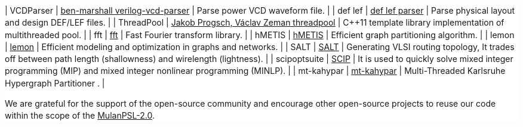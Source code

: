 | VCDParser      | [ben-marshall verilog-vcd-parser](https://github.com/ben-marshall/verilog-vcd-parser.git)                | Parse power VCD waveform file.                                                                                |
| def lef        | [def lef parser](https://github.com/asyncvlsi/lefdef.git)                                                | Parse physical layout and design DEF/LEF files.                                                               |
| ThreadPool     | [Jakob Progsch, Václav Zeman threadpool](https://github.com/progschj/ThreadPool.git)                    | C++11 template library implementation of multithreaded pool.                                                  |
| fft            | [fft](https://www.kurims.kyoto-u.ac.jp/~ooura/fft.html)                                                  | Fast Fourier transform library.                                                                               |
| hMETIS         | [hMETIS](http://glaros.dtc.umn.edu/gkhome/metis/hmetis/overview)                                        | Efficient graph partitioning algorithm.                                                                       |
| lemon          | [lemon](https://lemon.cs.elte.hu/trac/lemon)                                                             | Efficient modeling and optimization in graphs and networks.                                                   |
| SALT           | [SALT]([SALT](https://github.com/chengengjie/salt))                                                      | Generating VLSI routing topology, It trades off between path length (shallowness) and wirelength (lightness). |
| scipoptsuite   | [SCIP](https://scipopt.org/index.php#welcome)                                                            | It is used to quickly solve mixed integer programming (MIP) and mixed integer nonlinear programming (MINLP).  |
| mt-kahypar | [mt-kahypar]([mt-kahypar]https://github.com/kahypar/mt-kahypar.git)          | Multi-Threaded Karlsruhe Hypergraph Partitioner .                                                                                          |

We are grateful for the support of the open-source community and encourage other open-source projects to reuse our code within the scope of the [MulanPSL-2.0](LICENSE).








[License-url]: LICENSE
[README-CN-path]: README-CN.md
[Code-conduct-md]: docs/tbd/CodeConduct.md
[Tcl-menu-xls]: docs/tbd/TclMenu.xls
[iEDA-OSCC-url]: https://ieda.oscc.cc/
[ISEDA-2023-iEDA-url]: https://www.eda2.com/conferenceHome/program/detail?key=s2
[ISEDA-2023-panel4-url]: https://www.eda2.com/conferenceHome/program/detail?key=panel4
[ISEDA-2023-panel6-url]: https://www.eda2.com/conferenceHome/program/detail?key=panel6
[iEDA-paper]: docs/paper/ISEDA'23-iEDA-final.pdf
[iEDA-slides]: docs/ppt/ISEDA'23-iEDA-lxq-v8.pptx
